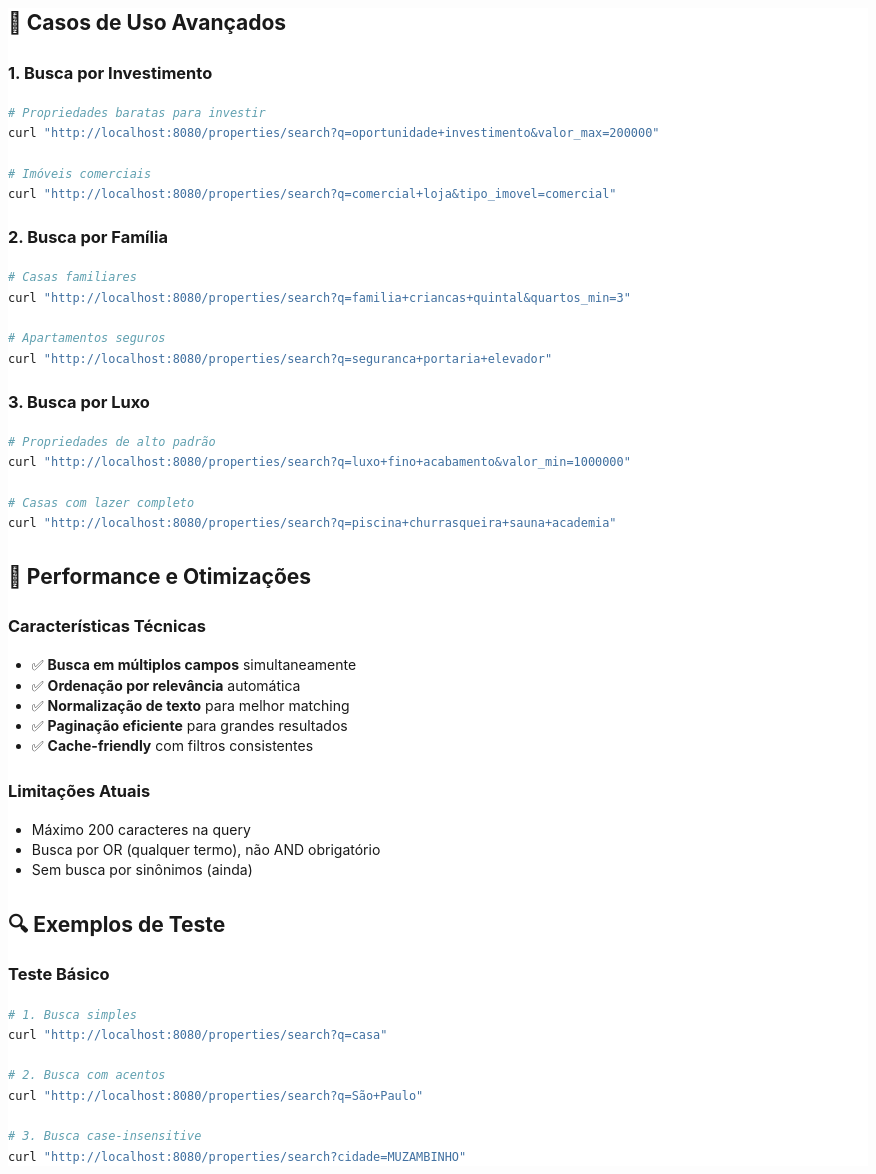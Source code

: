 ## 🎨 **Casos de Uso Avançados**

### **1. Busca por Investimento**
```bash
# Propriedades baratas para investir
curl "http://localhost:8080/properties/search?q=oportunidade+investimento&valor_max=200000"

# Imóveis comerciais
curl "http://localhost:8080/properties/search?q=comercial+loja&tipo_imovel=comercial"
```

### **2. Busca por Família**
```bash
# Casas familiares
curl "http://localhost:8080/properties/search?q=familia+criancas+quintal&quartos_min=3"

# Apartamentos seguros
curl "http://localhost:8080/properties/search?q=seguranca+portaria+elevador"
```

### **3. Busca por Luxo**
```bash
# Propriedades de alto padrão
curl "http://localhost:8080/properties/search?q=luxo+fino+acabamento&valor_min=1000000"

# Casas com lazer completo
curl "http://localhost:8080/properties/search?q=piscina+churrasqueira+sauna+academia"
```

## 🚀 **Performance e Otimizações**

### **Características Técnicas**
- ✅ **Busca em múltiplos campos** simultaneamente
- ✅ **Ordenação por relevância** automática
- ✅ **Normalização de texto** para melhor matching
- ✅ **Paginação eficiente** para grandes resultados
- ✅ **Cache-friendly** com filtros consistentes

### **Limitações Atuais**
- Máximo 200 caracteres na query
- Busca por OR (qualquer termo), não AND obrigatório
- Sem busca por sinônimos (ainda)

## 🔍 **Exemplos de Teste**

### **Teste Básico**
```bash
# 1. Busca simples
curl "http://localhost:8080/properties/search?q=casa"

# 2. Busca com acentos
curl "http://localhost:8080/properties/search?q=São+Paulo"

# 3. Busca case-insensitive
curl "http://localhost:8080/properties/search?cidade=MUZAMBINHO"
```

